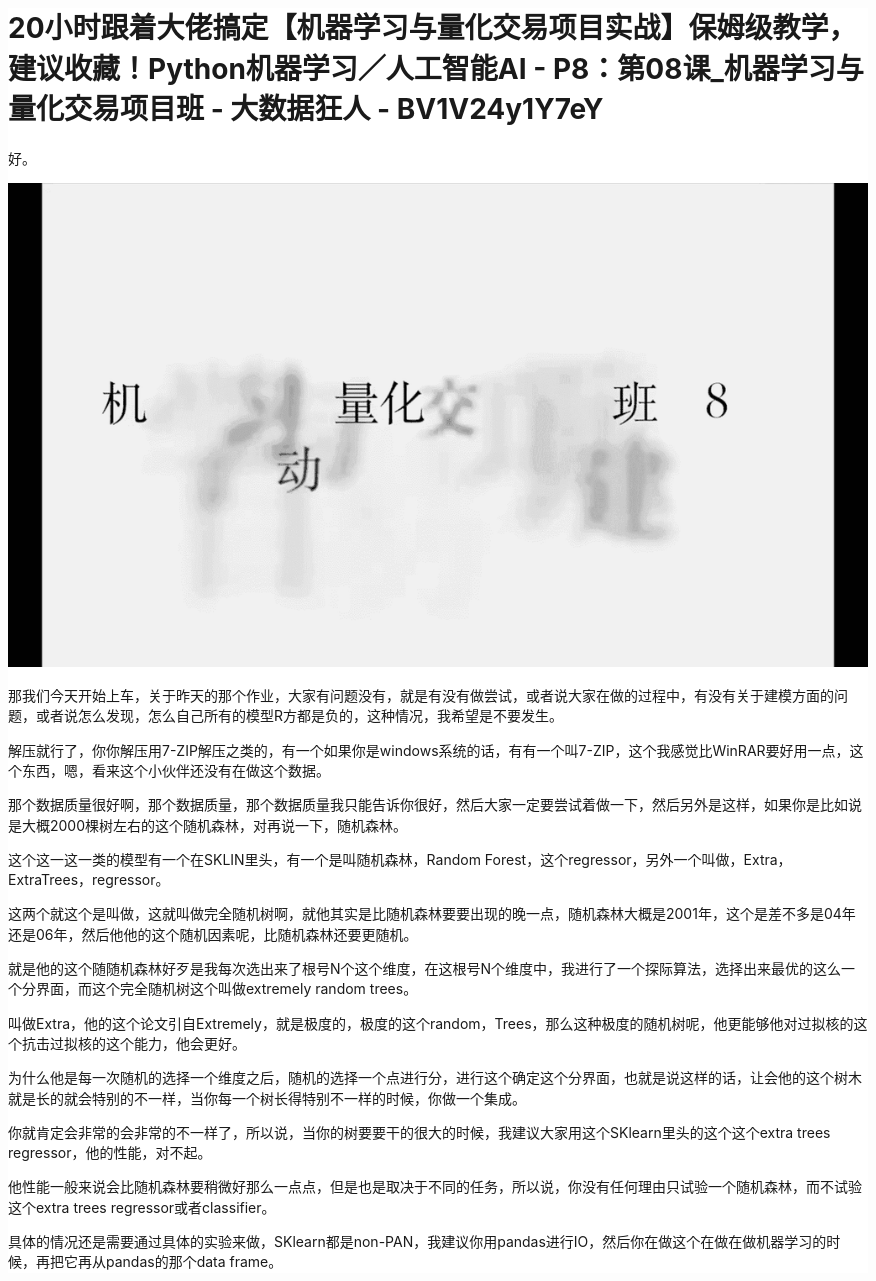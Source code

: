 # 20小时跟着大佬搞定【机器学习与量化交易项目实战】保姆级教学，建议收藏！Python机器学习／人工智能AI - P8：第08课_机器学习与量化交易项目班 - 大数据狂人 - BV1V24y1Y7eY

好。

![](img/1c534e8b280bd17dca0485a54ffb0ae2_1.png)

那我们今天开始上车，关于昨天的那个作业，大家有问题没有，就是有没有做尝试，或者说大家在做的过程中，有没有关于建模方面的问题，或者说怎么发现，怎么自己所有的模型R方都是负的，这种情况，我希望是不要发生。

解压就行了，你你解压用7-ZIP解压之类的，有一个如果你是windows系统的话，有有一个叫7-ZIP，这个我感觉比WinRAR要好用一点，这个东西，嗯，看来这个小伙伴还没有在做这个数据。

那个数据质量很好啊，那个数据质量，那个数据质量我只能告诉你很好，然后大家一定要尝试着做一下，然后另外是这样，如果你是比如说是大概2000棵树左右的这个随机森林，对再说一下，随机森林。

这个这一这一类的模型有一个在SKLIN里头，有一个是叫随机森林，Random Forest，这个regressor，另外一个叫做，Extra，ExtraTrees，regressor。

这两个就这个是叫做，这就叫做完全随机树啊，就他其实是比随机森林要要出现的晚一点，随机森林大概是2001年，这个是差不多是04年还是06年，然后他他的这个随机因素呢，比随机森林还要更随机。

就是他的这个随随机森林好歹是我每次选出来了根号N个这个维度，在这根号N个维度中，我进行了一个探际算法，选择出来最优的这么一个分界面，而这个完全随机树这个叫做extremely random trees。

叫做Extra，他的这个论文引自Extremely，就是极度的，极度的这个random，Trees，那么这种极度的随机树呢，他更能够他对过拟核的这个抗击过拟核的这个能力，他会更好。

为什么他是每一次随机的选择一个维度之后，随机的选择一个点进行分，进行这个确定这个分界面，也就是说这样的话，让会他的这个树木就是长的就会特别的不一样，当你每一个树长得特别不一样的时候，你做一个集成。

你就肯定会非常的会非常的不一样了，所以说，当你的树要要干的很大的时候，我建议大家用这个SKlearn里头的这个这个extra trees regressor，他的性能，对不起。

他性能一般来说会比随机森林要稍微好那么一点点，但是也是取决于不同的任务，所以说，你没有任何理由只试验一个随机森林，而不试验这个extra trees regressor或者classifier。

具体的情况还是需要通过具体的实验来做，SKlearn都是non-PAN，我建议你用pandas进行IO，然后你在做这个在做在做机器学习的时候，再把它再从pandas的那个data frame。
